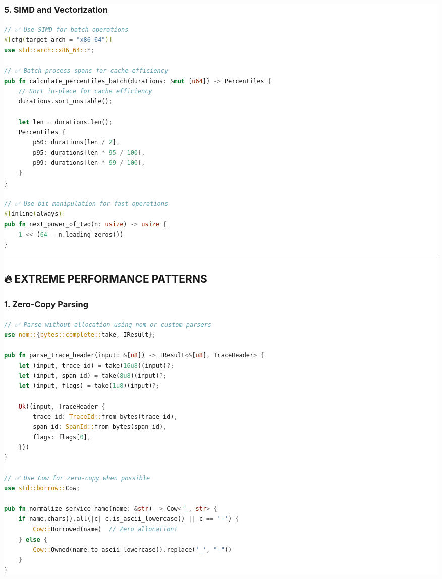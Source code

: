 ### 5. **SIMD and Vectorization**
```rust
// ✅ Use SIMD for batch operations
#[cfg(target_arch = "x86_64")]
use std::arch::x86_64::*;

// ✅ Batch process spans for cache efficiency
pub fn calculate_percentiles_batch(durations: &mut [u64]) -> Percentiles {
    // Sort in-place for cache efficiency
    durations.sort_unstable();

    let len = durations.len();
    Percentiles {
        p50: durations[len / 2],
        p95: durations[len * 95 / 100],
        p99: durations[len * 99 / 100],
    }
}

// ✅ Use bit manipulation for fast operations
#[inline(always)]
pub fn next_power_of_two(n: usize) -> usize {
    1 << (64 - n.leading_zeros())
}
```

---

## 🔥 EXTREME PERFORMANCE PATTERNS

### 1. **Zero-Copy Parsing**
```rust
// ✅ Parse without allocation using nom or custom parsers
use nom::{bytes::complete::take, IResult};

pub fn parse_trace_header(input: &[u8]) -> IResult<&[u8], TraceHeader> {
    let (input, trace_id) = take(16u8)(input)?;
    let (input, span_id) = take(8u8)(input)?;
    let (input, flags) = take(1u8)(input)?;

    Ok((input, TraceHeader {
        trace_id: TraceId::from_bytes(trace_id),
        span_id: SpanId::from_bytes(span_id),
        flags: flags[0],
    }))
}

// ✅ Use Cow for zero-copy when possible
use std::borrow::Cow;

pub fn normalize_service_name(name: &str) -> Cow<'_, str> {
    if name.chars().all(|c| c.is_ascii_lowercase() || c == '-') {
        Cow::Borrowed(name)  // Zero allocation!
    } else {
        Cow::Owned(name.to_ascii_lowercase().replace('_', "-"))
    }
}
```

